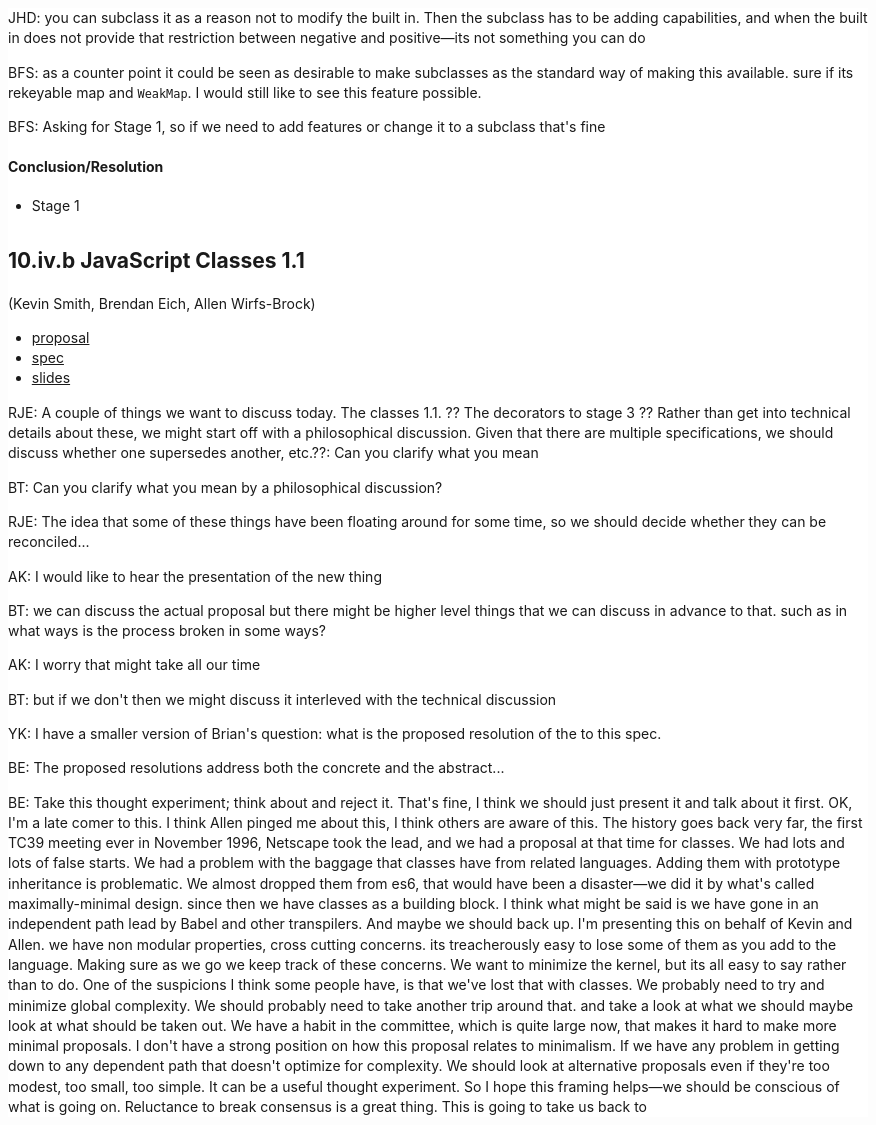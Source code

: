 JHD: you can subclass it as a reason not to modify the built in. Then the subclass has to be adding capabilities, and when the built in does not provide that restriction between negative and positive—its not something you can do

BFS: as a counter point it could be seen as desirable to make subclasses as the standard way of making this available. sure if its rekeyable map and `WeakMap`. I would still like to see this feature possible.

BFS: Asking for Stage 1, so if we need to add features or change it to a subclass that's fine

#### Conclusion/Resolution

- Stage 1


## 10.iv.b JavaScript Classes 1.1

(Kevin Smith, Brendan Eich, Allen Wirfs-Brock)

- [proposal](https://github.com/zenparsing/js-classes-1.1 )
- [spec](https://zenparsing.github.io/js-classes-1.1/ )
- [slides](https://www.dropbox.com/s/6krev2pzr55h5i4/max-min%20classes%201.1.pdf?dl=0)


RJE: A couple of things we want to discuss today. The classes 1.1. ?? The decorators to stage 3 ?? Rather than get into technical details about these, we might start off with a philosophical discussion. Given that there are multiple specifications, we should discuss whether one supersedes another, etc.??: Can you clarify what you mean

BT: Can you clarify what you mean by a philosophical discussion?

RJE: The idea that some of these things have been floating around for some time, so we should decide whether they can be reconciled...

AK: I would like to hear the presentation of the new thing 

BT: we can discuss the actual proposal but there might be higher level things that we can discuss in advance to that. such as in what ways is the process broken in some ways?

AK: I worry that might take all our time

BT: but if we don't then we might discuss it interleved with the technical discussion

YK: I have a smaller version of Brian's question: what is the proposed resolution of the to this spec.

BE: The proposed resolutions address both the concrete and the abstract...

BE: Take this thought experiment; think about and reject it. That's fine, I think we should just present it and talk about it first. OK, I'm a late comer to this. I think Allen pinged me about this, I think others are aware of this. The history goes back very far, the first TC39 meeting ever in November 1996, Netscape took the lead, and we had a proposal at that time for classes. We had lots and lots of false starts. We had a problem with the baggage that classes have from related languages. Adding them with prototype inheritance is problematic. We almost dropped them from es6, that would have been a disaster—we did it by what's called maximally-minimal design. since then we have classes as a building block. I think what might be said is we have gone in an independent path lead by Babel and other transpilers. And maybe we should back up. I'm presenting this on behalf of Kevin and Allen. we have non modular properties, cross cutting concerns. its treacherously easy to lose some of them as you add to the language. Making sure as we go we keep track of these concerns. We want to minimize the kernel, but its all easy to say rather than to do. One of the suspicions I think some people have, is that we've lost that with classes. We probably need to try and minimize global complexity. We should probably need to take another trip around that. and take a look at what we should maybe look at what should be taken out. We have a habit in the committee, which is quite large now, that makes it hard to make more minimal proposals. I don't have a strong position on how this proposal relates to minimalism. If we have any problem in getting down to any dependent path that doesn't optimize for complexity. We should look at alternative proposals even if they're too modest, too small, too simple. It can be a useful thought experiment. So I hope this framing helps—we should be conscious of what is going on. Reluctance to break consensus is a great thing. This is going to take us back to 